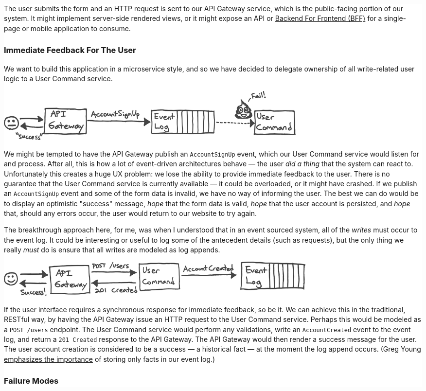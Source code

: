 The user submits the form and an HTTP request is sent to our API Gateway service, which is the public-facing portion of our system. It might implement server-side rendered views, or it might expose an API or [Backend For Frontend (BFF)](http://samnewman.io/patterns/architectural/bff/) for a single-page or mobile application to consume.

### Immediate Feedback For The User

We want to build this application in a microservice style, and so we have decided to delegate ownership of all write-related user logic to a User Command service.

<img src="/images/event-sourcing/signup-fail.svg" width="600" alt="Diagram of a neutral face emoji sending a request to an API Gateway, which optimistically sends an AccountSignUp event to the event log, both synchronously. The event log is asynchronously read by the User Command service, but validation is unsuccessful, as indicated by a smiling poop emoji who exclaims, 'Fail!' The neutral face emoji is returned a 'success' response, but there are no successes here. Only nightmares. I think my emoji game is improving." />

We might be tempted to have the API Gateway publish an `AccountSignUp` event, which our User Command service would listen for and process. After all, this is how a lot of event-driven architectures behave — the user _did a thing_ that the system can react to. Unfortunately this creates a huge UX problem: we lose the ability to provide immediate feedback to the user. There is no guarantee that the User Command service is currently available — it could be overloaded, or it might have crashed. If we publish an `AccountSignUp` event and some of the form data is invalid, we have no way of informing the user. The best we can do would be to display an optimistic "success" message, _hope_ that the form data is valid, _hope_ that the user account is persisted, and _hope_ that, should any errors occur, the user would return to our website to try again.

The breakthrough approach here, for me, was when I understood that in an event sourced system, all of the _writes_ must occur to the event log. It could be interesting or useful to log some of the antecedent details (such as requests), but the only thing we really _must_ do is ensure that all writes are modeled as log appends.

<img src="/images/event-sourcing/signup-success.svg" width="620" alt="Diagram of smiling face emoji connecting synchronously to the API gateway, which POSTs to a /users endpoint on the User Command service, which in turn sends a synchronous AccountCreated event to the Event Log. Because the User Command service performed pessimistic validation, the success message returned to the smiling face emoji is an honest-to-goodness success." />

If the user interface requires a synchronous response for immediate feedback, so be it. We can achieve this in the traditional, RESTful way, by having the API Gateway issue an HTTP request to the User Command service. Perhaps this would be modeled as a `POST /users` endpoint. The User Command service would perform any validations, write an `AccountCreated` event to the event log, and return a `201 Created` response to the API Gateway. The API Gateway would then render a success message for the user. The user account creation is considered to be a success — a historical fact — at the moment the log append occurs. (Greg Young [emphasizes the importance](https://youtu.be/8JKjvY4etTY?t=3m3s) of storing only facts in our event log.)

### Failure Modes
